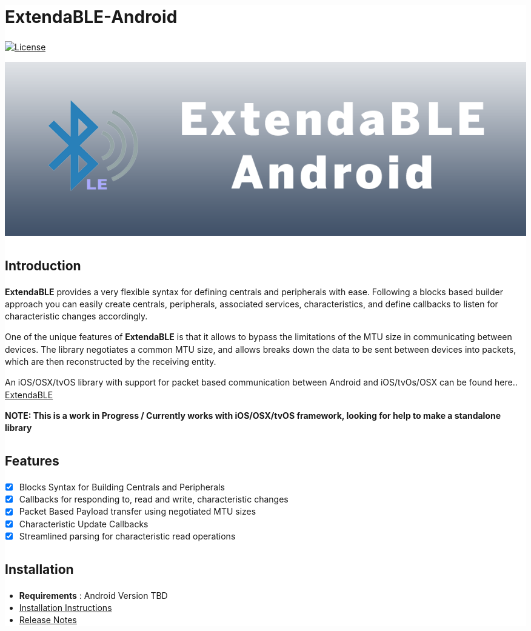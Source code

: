 # ExtendaBLE-Android

[![License](https://img.shields.io/badge/license-MIT-343434.svg)](/LICENSE.md)

![alt tag](/Documentation/extendable_header.png?raw=true)

## Introduction

**ExtendaBLE** provides a very flexible syntax for defining centrals and peripherals with ease. Following a blocks based builder approach you can easily create centrals, peripherals, associated services, characteristics, and define callbacks to listen for characteristic changes accordingly.

One of the unique features of **ExtendaBLE** is that it allows to bypass the limitations of the MTU size in communicating between devices. The library negotiates a common MTU size, and allows breaks down the data to be sent between devices into packets, which are then reconstructed by the receiving entity.

An iOS/OSX/tvOS library with support for packet based communication between Android and iOS/tvOs/OSX can be found here..  [ExtendaBLE](https://github.com/AntonTheDev/ExtendaBLE)

**NOTE: This is a work in Progress / Currently works with iOS/OSX/tvOS framework, looking for help to make a standalone library**

## Features

- [x] Blocks Syntax for Building Centrals and Peripherals
- [x] Callbacks for responding to, read and write, characteristic changes
- [x] Packet Based Payload transfer using negotiated MTU sizes
- [x] Characteristic Update Callbacks
- [x] Streamlined parsing for characteristic read operations

## Installation

* **Requirements** : Android Version TBD
* [Installation Instructions](/Documentation/installation.md)
* [Release Notes](/Documentation/release_notes.md)
